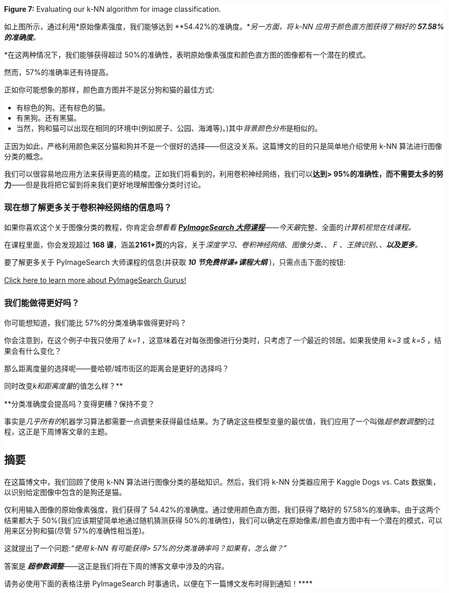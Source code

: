 **Figure 7:** Evaluating our k-NN algorithm for image classification.

如上图所示，通过利用*原始像素强度，我们能够达到 **54.42%的准确度。**另一方面，将 k-NN 应用于颜色直方图获得了稍好的 **57.58%的准确度**。*

 *在这两种情况下，我们能够获得超过 50%的准确性，表明原始像素强度和颜色直方图的图像都有一个潜在的模式。

然而，57%的准确率还有待提高。

正如你可能想象的那样，颜色直方图并不是区分狗和猫的最佳方式:

*   有棕色的狗。还有棕色的猫。
*   有黑狗。还有黑猫。
*   当然，狗和猫可以出现在相同的环境中(例如房子、公园、海滩等)。)其中*背景颜色分布*是相似的。

正因为如此，严格利用颜色来区分猫和狗并不是一个很好的选择——但这没关系。这篇博文的目的只是简单地介绍使用 k-NN 算法进行图像分类的概念。

我们可以很容易地应用方法来获得更高的精度。正如我们将看到的，利用卷积神经网络，我们可以**达到> 95%的准确性，而不需要太多的努力**——但是我将把它留到将来我们更好地理解图像分类时讨论。

### 现在想了解更多关于卷积神经网络的信息吗？

如果你喜欢这个关于图像分类的教程，你肯定会*想看看 ***[PyImageSearch 大师课程](https://pyimagesearch.com/pyimagesearch-gurus/?src=post-knn-classifier)***——今天最*完整、全面的*计算机视觉在线课程。*

在课程里面，你会发现超过 **168 课**，涵盖**2161+页**的内容，关于*深度学习*、*卷积神经网络*、*图像分类、*、 *F* 、*王牌识别*、*、**以及更多**。*

要了解更多关于 PyImageSearch 大师课程的信息(并获取 ***10 节免费样课+课程大纲*** )，只需点击下面的按钮:

[Click here to learn more about PyImageSearch Gurus!](https://pyimagesearch.com/pyimagesearch-gurus/?src=post-knn-classifier)

### 我们能做得更好吗？

你可能想知道，我们能比 57%的分类准确率做得更好吗？

你会注意到，在这个例子中我只使用了 *k=1* ，这意味着在对每张图像进行分类时，只考虑了*一个*最近的邻居。如果我使用 *k=3* 或 *k=5* ，结果会有什么变化？

那么距离度量的选择呢——曼哈顿/城市街区的距离会是更好的选择吗？

同时改变***k*和距离*度量*的值怎么样？**

 **分类准确度会提高吗？变得更糟？保持不变？

事实是*几乎所有的*机器学习算法都需要一点调整来获得最佳结果。为了确定这些模型变量的最优值，我们应用了一个叫做*超参数调整*的过程，这正是下周博客文章的主题。

## 摘要

在这篇博文中，我们回顾了使用 k-NN 算法进行图像分类的基础知识。然后，我们将 k-NN 分类器应用于 Kaggle Dogs vs. Cats 数据集，以识别给定图像中包含的是狗还是猫。

仅利用输入图像的原始像素强度，我们获得了 54.42%的准确度。通过使用颜色直方图，我们获得了略好的 57.58%的准确率。由于这两个结果都大于 50%(我们应该期望简单地通过随机猜测获得 50%的准确性)，我们可以确定在原始像素/颜色直方图中有一个潜在的模式，可以用来区分狗和猫(尽管 57%的准确性相当差)。

这就提出了一个问题:*“使用 k-NN 有可能获得> 57%的分类准确率吗？如果有，怎么做？”*

答案是 ***超参数调整***——这正是我们将在下周的博客文章中涉及的内容。

请务必使用下面的表格注册 PyImageSearch 时事通讯，以便在下一篇博文发布时得到通知！****